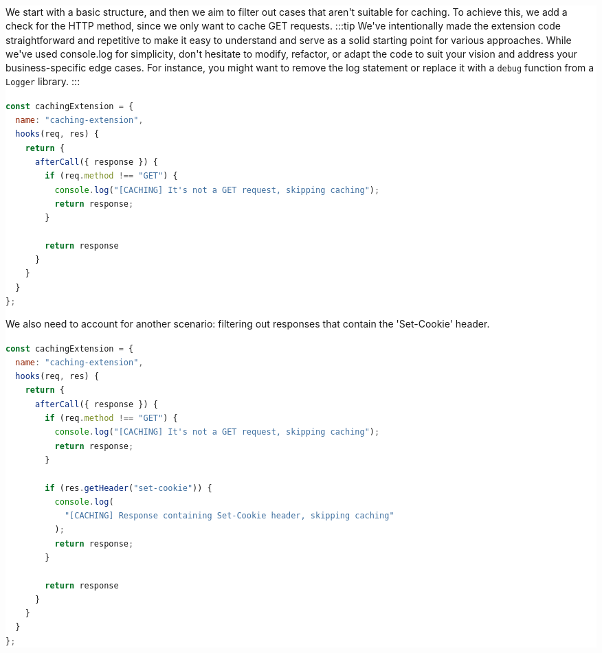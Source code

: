 We start with a basic structure, and then we aim to filter out cases that aren't suitable for caching. To achieve this, we add a check for the HTTP method, since we only want to cache GET requests.
:::tip
We've intentionally made the extension code straightforward and repetitive to make it easy to understand and serve as a solid starting point for various approaches. While we've used console.log for simplicity, don't hesitate to modify, refactor, or adapt the code to suit your vision and address your business-specific edge cases. For instance, you might want to remove the log statement or replace it with a `debug` function from a `Logger` library.
:::

```js [middleware.config.js]
const cachingExtension = {
  name: "caching-extension",
  hooks(req, res) {
    return {
      afterCall({ response }) {
        if (req.method !== "GET") {
          console.log("[CACHING] It's not a GET request, skipping caching");
          return response;
        }

        return response
      }
    }
  }
};
```

We also need to account for another scenario: filtering out responses that contain the 'Set-Cookie' header.

```js [middleware.config.js]
const cachingExtension = {
  name: "caching-extension",
  hooks(req, res) {
    return {
      afterCall({ response }) {
        if (req.method !== "GET") {
          console.log("[CACHING] It's not a GET request, skipping caching");
          return response;
        }

        if (res.getHeader("set-cookie")) {
          console.log(
            "[CACHING] Response containing Set-Cookie header, skipping caching"
          );
          return response;
        }

        return response
      }
    }
  }
};
```
